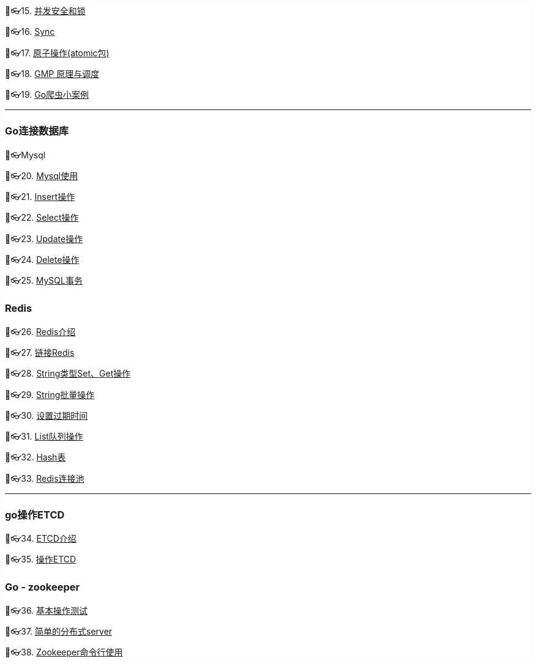 🐾👓15. [并发安全和锁](./Gomd_super/markdown/15.md)

🐾👓16. [Sync](./Gomd_super/markdown/16.md)

🐾👓17. [原子操作(atomic包)](./Gomd_super/markdown/17.md)

🐾👓18. [GMP 原理与调度](./Gomd_super/markdown/18.md)

🐾👓19. [Go爬虫小案例](./Gomd_super/markdown/19.md)

------

### Go连接数据库

🐾👓Mysql

🐾👓20. [Mysql使用](./Gomd_super/markdown/20.md)

🐾👓21. [Insert操作](./Gomd_super/markdown/21.md)

🐾👓22. [Select操作](./Gomd_super/markdown/22.md)

🐾👓23. [Update操作](./Gomd_super/markdown/23.md)

🐾👓24. [Delete操作](./Gomd_super/markdown/24.md)

🐾👓25. [MySQL事务](./Gomd_super/markdown/25.md)

### Redis

🐾👓26. [Redis介绍](./Gomd_super/markdown/26.md)

🐾👓27. [链接Redis](./Gomd_super/markdown/27.md)

🐾👓28. [String类型Set、Get操作](./Gomd_super/markdown/28.md)

🐾👓29. [String批量操作](./Gomd_super/markdown/29.md)

🐾👓30. [设置过期时间](./Gomd_super/markdown/30.md)

🐾👓31. [List队列操作](./Gomd_super/markdown/31.md)

🐾👓32. [Hash表](./Gomd_super/markdown/32.md)

🐾👓33. [Redis连接池](./Gomd_super/markdown/33.md)

------

### go操作ETCD

🐾👓34. [ETCD介绍](./Gomd_super/markdown/34.md)

🐾👓35. [操作ETCD](./Gomd_super/markdown/35.md)

### Go - zookeeper

🐾👓36. [基本操作测试](./Gomd_super/markdown/36.md)

🐾👓37. [简单的分布式server](./Gomd_super/markdown/37.md)

🐾👓38. [Zookeeper命令行使用](./Gomd_super/markdown/38.md)
